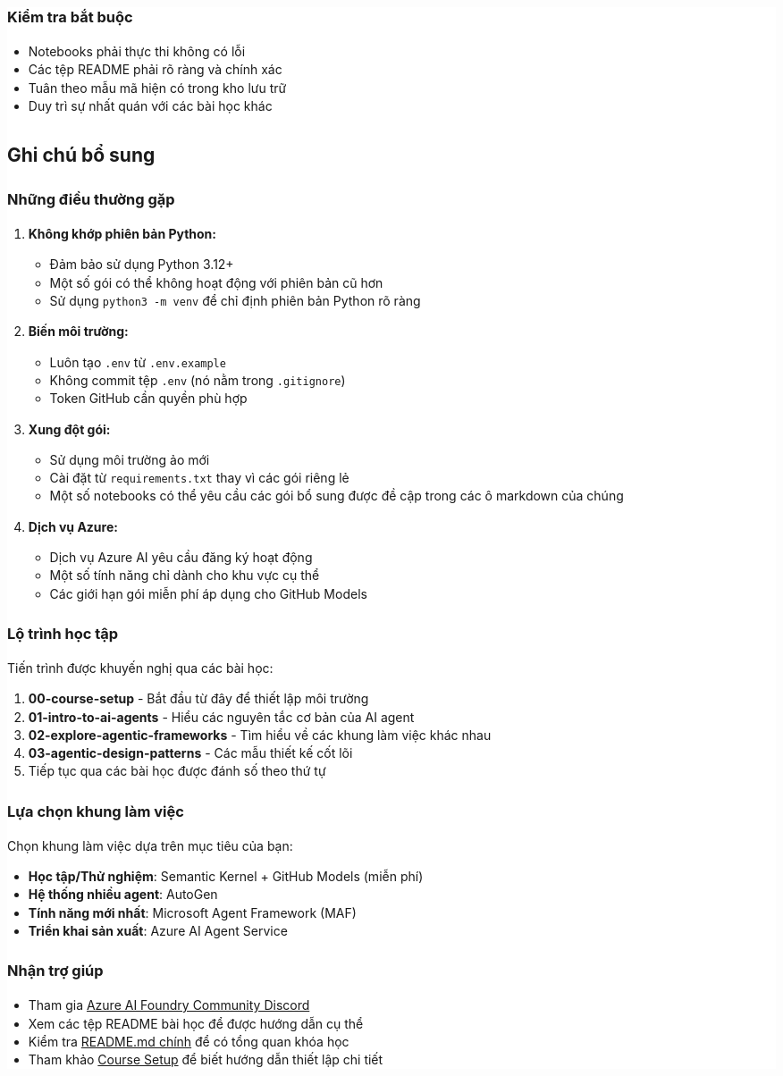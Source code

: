 ### Kiểm tra bắt buộc

- Notebooks phải thực thi không có lỗi
- Các tệp README phải rõ ràng và chính xác
- Tuân theo mẫu mã hiện có trong kho lưu trữ
- Duy trì sự nhất quán với các bài học khác

## Ghi chú bổ sung

### Những điều thường gặp

1. **Không khớp phiên bản Python:**
   - Đảm bảo sử dụng Python 3.12+
   - Một số gói có thể không hoạt động với phiên bản cũ hơn
   - Sử dụng `python3 -m venv` để chỉ định phiên bản Python rõ ràng

2. **Biến môi trường:**
   - Luôn tạo `.env` từ `.env.example`
   - Không commit tệp `.env` (nó nằm trong `.gitignore`)
   - Token GitHub cần quyền phù hợp

3. **Xung đột gói:**
   - Sử dụng môi trường ảo mới
   - Cài đặt từ `requirements.txt` thay vì các gói riêng lẻ
   - Một số notebooks có thể yêu cầu các gói bổ sung được đề cập trong các ô markdown của chúng

4. **Dịch vụ Azure:**
   - Dịch vụ Azure AI yêu cầu đăng ký hoạt động
   - Một số tính năng chỉ dành cho khu vực cụ thể
   - Các giới hạn gói miễn phí áp dụng cho GitHub Models

### Lộ trình học tập

Tiến trình được khuyến nghị qua các bài học:
1. **00-course-setup** - Bắt đầu từ đây để thiết lập môi trường
2. **01-intro-to-ai-agents** - Hiểu các nguyên tắc cơ bản của AI agent
3. **02-explore-agentic-frameworks** - Tìm hiểu về các khung làm việc khác nhau
4. **03-agentic-design-patterns** - Các mẫu thiết kế cốt lõi
5. Tiếp tục qua các bài học được đánh số theo thứ tự

### Lựa chọn khung làm việc

Chọn khung làm việc dựa trên mục tiêu của bạn:
- **Học tập/Thử nghiệm**: Semantic Kernel + GitHub Models (miễn phí)
- **Hệ thống nhiều agent**: AutoGen
- **Tính năng mới nhất**: Microsoft Agent Framework (MAF)
- **Triển khai sản xuất**: Azure AI Agent Service

### Nhận trợ giúp

- Tham gia [Azure AI Foundry Community Discord](https://aka.ms/ai-agents/discord)
- Xem các tệp README bài học để được hướng dẫn cụ thể
- Kiểm tra [README.md chính](./README.md) để có tổng quan khóa học
- Tham khảo [Course Setup](./00-course-setup/README.md) để biết hướng dẫn thiết lập chi tiết
